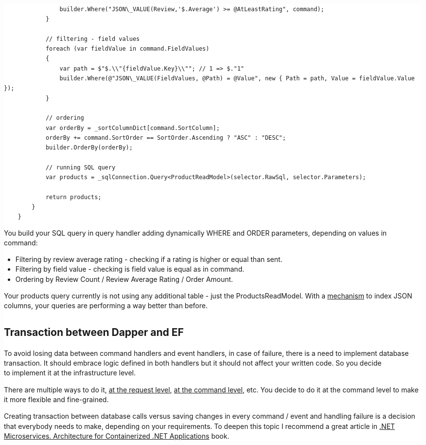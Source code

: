 ```
                builder.Where("JSON\_VALUE(Review,'$.Average') >= @AtLeastRating", command);
            }

            // filtering - field values
            foreach (var fieldValue in command.FieldValues)
            {
                var path = $"$.\\"{fieldValue.Key}\\""; // 1 => $."1"
                builder.Where(@"JSON\_VALUE(FieldValues, @Path) = @Value", new { Path = path, Value = fieldValue.Value });
            }

            // ordering
            var orderBy = _sortColumnDict[command.SortColumn];
            orderBy += command.SortOrder == SortOrder.Ascending ? "ASC" : "DESC";
            builder.OrderBy(orderBy);

            // running SQL query
            var products = _sqlConnection.Query<ProductReadModel>(selector.RawSql, selector.Parameters);

            return products;
        }
    }
```
You build your SQL query in query handler adding dynamically WHERE and ORDER parameters, depending on values in command:

 *   Filtering by review average rating - checking if a rating is higher or equal than sent.
 *   Filtering by field value - checking is field value is equal as in command.
 *   Ordering by Review Count / Review Average Rating / Order Amount.

Your products query currently is not using any additional table - just the ProductsReadModel. With a [mechanism](https://docs.microsoft.com/en-us/sql/relational-databases/json/index-json-data) to index JSON columns, your queries are performing a way better than before.

Transaction between Dapper and EF
---------------------------------

To avoid losing data between command handlers and event handlers, in case of failure, there is a need to implement database transaction. It should embrace logic defined in both handlers but it should not affect your written code. So you decide to implement it at the infrastructure level.

There are multiple ways to do it, [at the request level](http://radblog.pl/2018/01/04/asp-net-autofac-shared-transaction-on-request-level/), [at the command level](http://radblog.pl/2018/01/04/mediatr-autofac-shared-transaction-on-command-level/), etc. You decide to do it at the command level to make it more flexible and fine-grained.

Creating transaction between database calls versus saving changes in every command / event and handling failure is a decision that everybody needs to make, depending on your requirements. To deepen this topic I recommend a great article in [.NET Microservices. Architecture for Containerized .NET Applications](https://docs.microsoft.com/en-us/dotnet/standard/microservices-architecture/microservice-ddd-cqrs-patterns/domain-events-design-implementation#single-transaction-across-aggregates-versus-eventual-consistency-across-aggregates) book.
